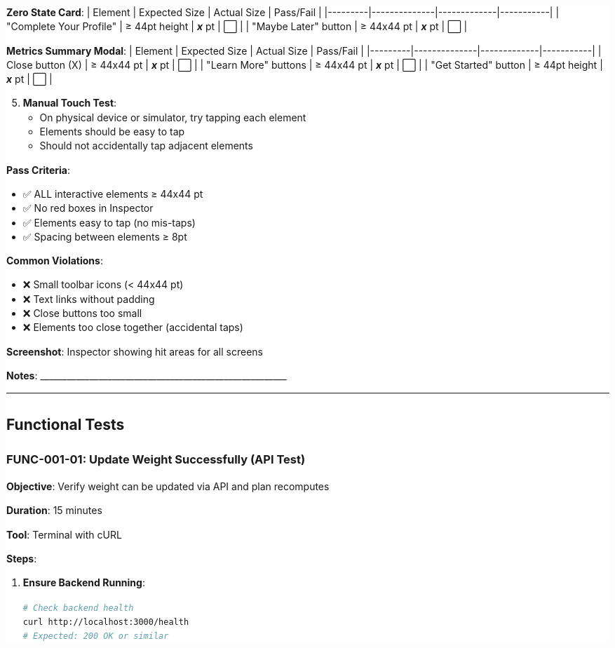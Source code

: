    **Zero State Card**:
   | Element | Expected Size | Actual Size | Pass/Fail |
   |---------|--------------|-------------|-----------|
   | "Complete Your Profile" | ≥ 44pt height | ___x___ pt | ⬜ |
   | "Maybe Later" button | ≥ 44x44 pt | ___x___ pt | ⬜ |

   **Metrics Summary Modal**:
   | Element | Expected Size | Actual Size | Pass/Fail |
   |---------|--------------|-------------|-----------|
   | Close button (X) | ≥ 44x44 pt | ___x___ pt | ⬜ |
   | "Learn More" buttons | ≥ 44x44 pt | ___x___ pt | ⬜ |
   | "Get Started" button | ≥ 44pt height | ___x___ pt | ⬜ |

5. **Manual Touch Test**:
   - On physical device or simulator, try tapping each element
   - Elements should be easy to tap
   - Should not accidentally tap adjacent elements

**Pass Criteria**:
- ✅ ALL interactive elements ≥ 44x44 pt
- ✅ No red boxes in Inspector
- ✅ Elements easy to tap (no mis-taps)
- ✅ Spacing between elements ≥ 8pt

**Common Violations**:
- ❌ Small toolbar icons (< 44x44 pt)
- ❌ Text links without padding
- ❌ Close buttons too small
- ❌ Elements too close together (accidental taps)

**Screenshot**: Inspector showing hit areas for all screens

**Notes**: _______________________________________________________

---

## Functional Tests

### FUNC-001-01: Update Weight Successfully (API Test)

**Objective**: Verify weight can be updated via API and plan recomputes

**Duration**: 15 minutes

**Tool**: Terminal with cURL

**Steps**:

1. **Ensure Backend Running**:
   ```bash
   # Check backend health
   curl http://localhost:3000/health
   # Expected: 200 OK or similar
   ```
